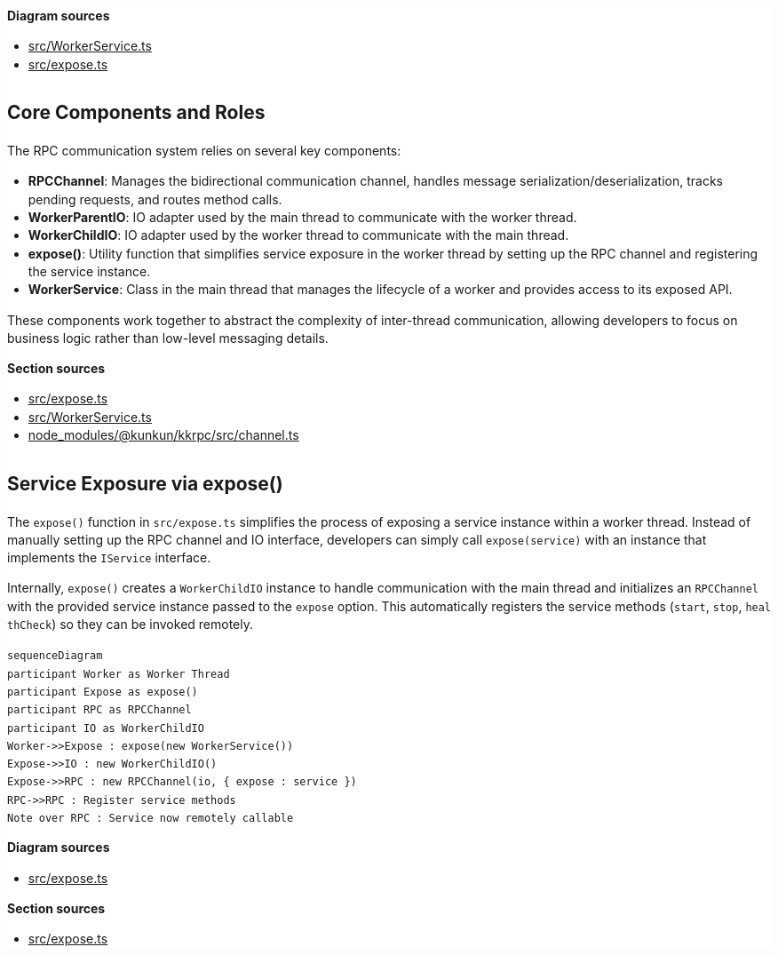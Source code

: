 **Diagram sources**
- [src/WorkerService.ts](file://src/WorkerService.ts#L34-L65)
- [src/expose.ts](file://src/expose.ts#L25-L35)

## Core Components and Roles
The RPC communication system relies on several key components:

- **RPCChannel**: Manages the bidirectional communication channel, handles message serialization/deserialization, tracks pending requests, and routes method calls.
- **WorkerParentIO**: IO adapter used by the main thread to communicate with the worker thread.
- **WorkerChildIO**: IO adapter used by the worker thread to communicate with the main thread.
- **expose()**: Utility function that simplifies service exposure in the worker thread by setting up the RPC channel and registering the service instance.
- **WorkerService**: Class in the main thread that manages the lifecycle of a worker and provides access to its exposed API.

These components work together to abstract the complexity of inter-thread communication, allowing developers to focus on business logic rather than low-level messaging details.

**Section sources**
- [src/expose.ts](file://src/expose.ts#L1-L54)
- [src/WorkerService.ts](file://src/WorkerService.ts#L1-L193)
- [node_modules/@kunkun/kkrpc/src/channel.ts](file://node_modules/@kunkun/kkrpc/src/channel.ts#L1-L340)

## Service Exposure via expose()
The `expose()` function in `src/expose.ts` simplifies the process of exposing a service instance within a worker thread. Instead of manually setting up the RPC channel and IO interface, developers can simply call `expose(service)` with an instance that implements the `IService` interface.

Internally, `expose()` creates a `WorkerChildIO` instance to handle communication with the main thread and initializes an `RPCChannel` with the provided service instance passed to the `expose` option. This automatically registers the service methods (`start`, `stop`, `healthCheck`) so they can be invoked remotely.

```mermaid
sequenceDiagram
participant Worker as Worker Thread
participant Expose as expose()
participant RPC as RPCChannel
participant IO as WorkerChildIO
Worker->>Expose : expose(new WorkerService())
Expose->>IO : new WorkerChildIO()
Expose->>RPC : new RPCChannel(io, { expose : service })
RPC->>RPC : Register service methods
Note over RPC : Service now remotely callable
```

**Diagram sources**
- [src/expose.ts](file://src/expose.ts#L25-L35)

**Section sources**
- [src/expose.ts](file://src/expose.ts#L25-L35)

